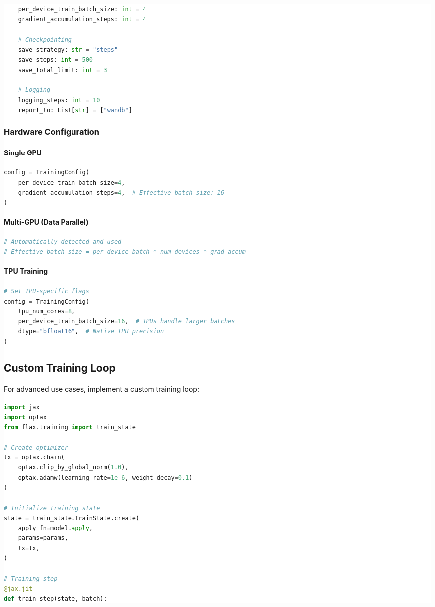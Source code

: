 ```python
    per_device_train_batch_size: int = 4
    gradient_accumulation_steps: int = 4
    
    # Checkpointing
    save_strategy: str = "steps"
    save_steps: int = 500
    save_total_limit: int = 3
    
    # Logging
    logging_steps: int = 10
    report_to: List[str] = ["wandb"]
```

### Hardware Configuration

#### Single GPU
```python
config = TrainingConfig(
    per_device_train_batch_size=4,
    gradient_accumulation_steps=4,  # Effective batch size: 16
)
```

#### Multi-GPU (Data Parallel)
```python
# Automatically detected and used
# Effective batch size = per_device_batch * num_devices * grad_accum
```

#### TPU Training
```python
# Set TPU-specific flags
config = TrainingConfig(
    tpu_num_cores=8,
    per_device_train_batch_size=16,  # TPUs handle larger batches
    dtype="bfloat16",  # Native TPU precision
)
```

## Custom Training Loop

For advanced use cases, implement a custom training loop:

```python
import jax
import optax
from flax.training import train_state

# Create optimizer
tx = optax.chain(
    optax.clip_by_global_norm(1.0),
    optax.adamw(learning_rate=1e-6, weight_decay=0.1)
)

# Initialize training state
state = train_state.TrainState.create(
    apply_fn=model.apply,
    params=params,
    tx=tx,
)

# Training step
@jax.jit
def train_step(state, batch):
```